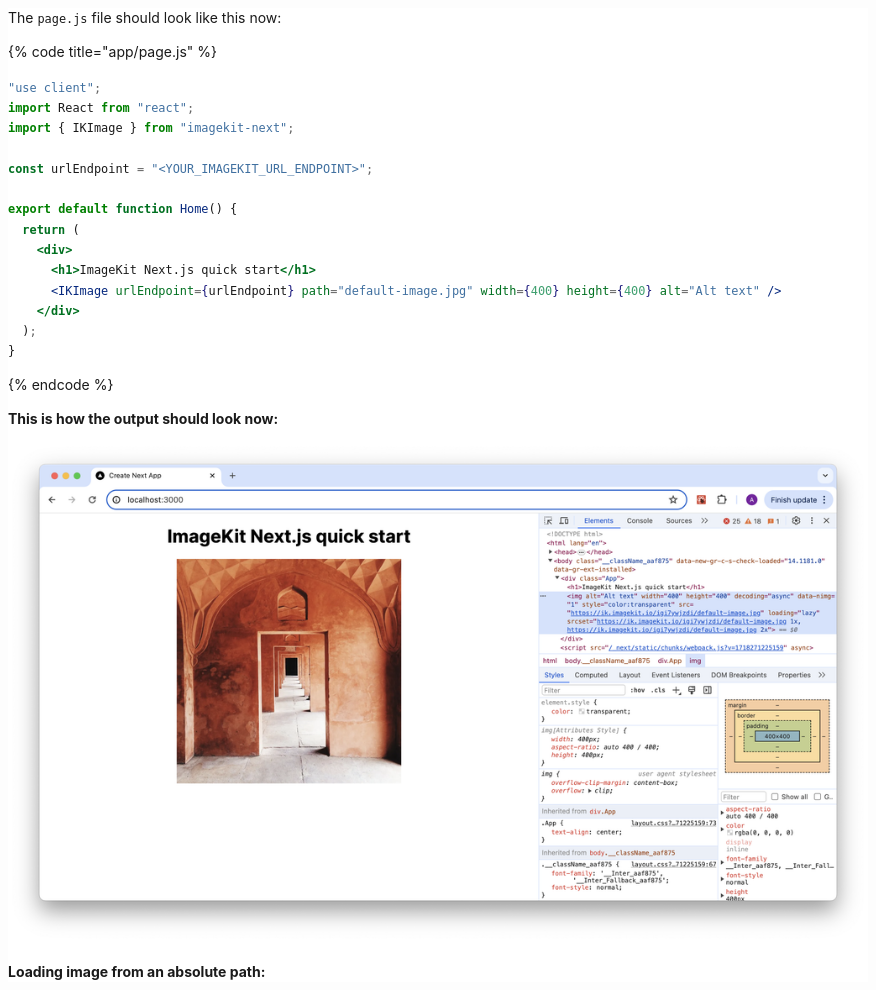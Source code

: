 The `page.js` file should look like this now:

{% code title="app/page.js" %}

```jsx
"use client";
import React from "react";
import { IKImage } from "imagekit-next";

const urlEndpoint = "<YOUR_IMAGEKIT_URL_ENDPOINT>";

export default function Home() {
  return (
    <div>
      <h1>ImageKit Next.js quick start</h1>
      <IKImage urlEndpoint={urlEndpoint} path="default-image.jpg" width={400} height={400} alt="Alt text" />
    </div>
  );
}
```

{% endcode %}

**This is how the output should look now:**

![Rendered the image using a relative path](../../.gitbook/assets/next/1.png)

**Loading image from an absolute path:**
